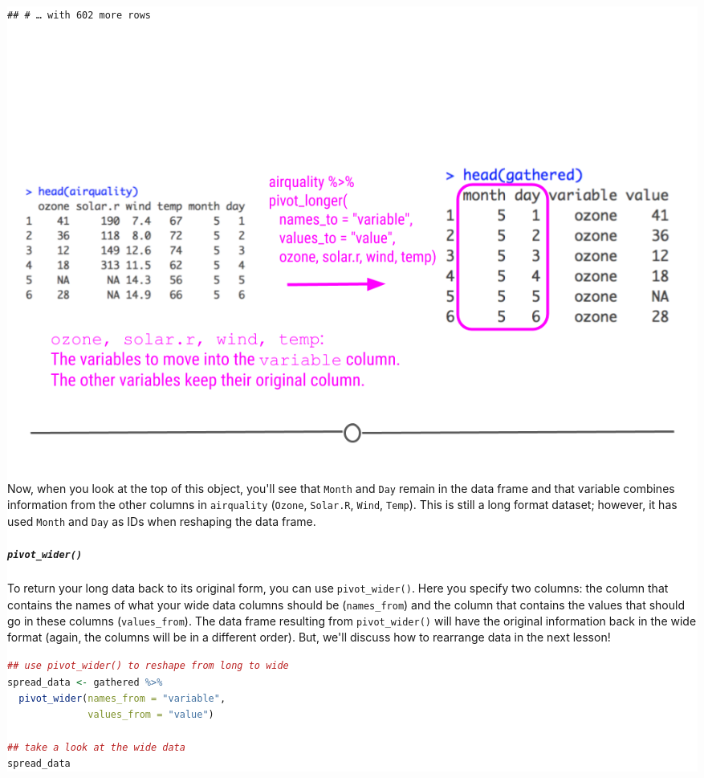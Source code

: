 ```
## # … with 602 more rows
```

![gather specifying which variables to include in long format](images/gslides/091.png)

Now, when you look at the top of this object, you'll see that `Month` and `Day` remain in the data frame and that variable combines information from the other columns in `airquality` (`Ozone`, `Solar.R`, `Wind`, `Temp`). This is still a long format dataset; however, it has used `Month` and `Day` as IDs when reshaping the data frame.

##### `pivot_wider()`

To return your long data back to its original form, you can use `pivot_wider()`. Here you specify two columns: the column that contains the names of what your wide data columns should be (`names_from`) and the column that contains the values that should go in these columns (`values_from`). The data frame resulting from `pivot_wider()` will have the original information back in the wide format (again, the columns will be in a different order). But, we'll discuss how to rearrange data in the next lesson!


```r
## use pivot_wider() to reshape from long to wide
spread_data <- gathered %>%
  pivot_wider(names_from = "variable", 
              values_from = "value")

## take a look at the wide data
spread_data
```
